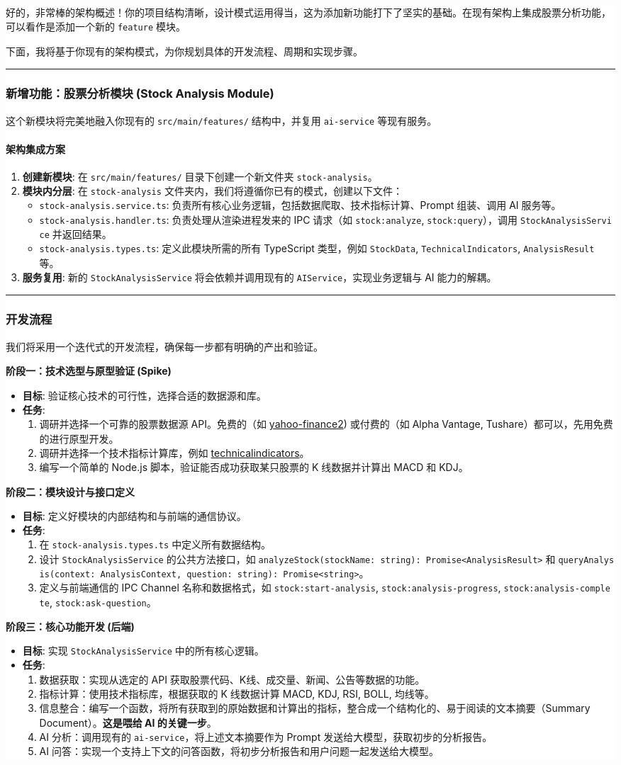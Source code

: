 好的，非常棒的架构概述！你的项目结构清晰，设计模式运用得当，这为添加新功能打下了坚实的基础。在现有架构上集成股票分析功能，可以看作是添加一个新的 `feature` 模块。

下面，我将基于你现有的架构模式，为你规划具体的开发流程、周期和实现步骤。

---

### **新增功能：股票分析模块 (Stock Analysis Module)**

这个新模块将完美地融入你现有的 `src/main/features/` 结构中，并复用 `ai-service` 等现有服务。

#### **架构集成方案**

1.  **创建新模块**: 在 `src/main/features/` 目录下创建一个新文件夹 `stock-analysis`。
2.  **模块内分层**: 在 `stock-analysis` 文件夹内，我们将遵循你已有的模式，创建以下文件：
    - `stock-analysis.service.ts`: 负责所有核心业务逻辑，包括数据爬取、技术指标计算、Prompt 组装、调用 AI 服务等。
    - `stock-analysis.handler.ts`: 负责处理从渲染进程发来的 IPC 请求（如 `stock:analyze`, `stock:query`），调用 `StockAnalysisService` 并返回结果。
    - `stock-analysis.types.ts`: 定义此模块所需的所有 TypeScript 类型，例如 `StockData`, `TechnicalIndicators`, `AnalysisResult` 等。
3.  **服务复用**: 新的 `StockAnalysisService` 将会依赖并调用现有的 `AIService`，实现业务逻辑与 AI 能力的解耦。

---

### **开发流程**

我们将采用一个迭代式的开发流程，确保每一步都有明确的产出和验证。

**阶段一：技术选型与原型验证 (Spike)**

- **目标**: 验证核心技术的可行性，选择合适的数据源和库。
- **任务**:
  1.  调研并选择一个可靠的股票数据源 API。免费的（如 [yahoo-finance2](https://www.npmjs.com/package/yahoo-finance2)) 或付费的（如 Alpha Vantage, Tushare）都可以，先用免费的进行原型开发。
  2.  调研并选择一个技术指标计算库，例如 [technicalindicators](https://www.npmjs.com/package/technicalindicators)。
  3.  编写一个简单的 Node.js 脚本，验证能否成功获取某只股票的 K 线数据并计算出 MACD 和 KDJ。

**阶段二：模块设计与接口定义**

- **目标**: 定义好模块的内部结构和与前端的通信协议。
- **任务**:
  1.  在 `stock-analysis.types.ts` 中定义所有数据结构。
  2.  设计 `StockAnalysisService` 的公共方法接口，如 `analyzeStock(stockName: string): Promise<AnalysisResult>` 和 `queryAnalysis(context: AnalysisContext, question: string): Promise<string>`。
  3.  定义与前端通信的 IPC Channel 名称和数据格式，如 `stock:start-analysis`, `stock:analysis-progress`, `stock:analysis-complete`, `stock:ask-question`。

**阶段三：核心功能开发 (后端)**

- **目标**: 实现 `StockAnalysisService` 中的所有核心逻辑。
- **任务**:
  1.  数据获取：实现从选定的 API 获取股票代码、K线、成交量、新闻、公告等数据的功能。
  2.  指标计算：使用技术指标库，根据获取的 K 线数据计算 MACD, KDJ, RSI, BOLL, 均线等。
  3.  信息整合：编写一个函数，将所有获取到的原始数据和计算出的指标，整合成一个结构化的、易于阅读的文本摘要（Summary Document）。**这是喂给 AI 的关键一步**。
  4.  AI 分析：调用现有的 `ai-service`，将上述文本摘要作为 Prompt 发送给大模型，获取初步的分析报告。
  5.  AI 问答：实现一个支持上下文的问答函数，将初步分析报告和用户问题一起发送给大模型。
